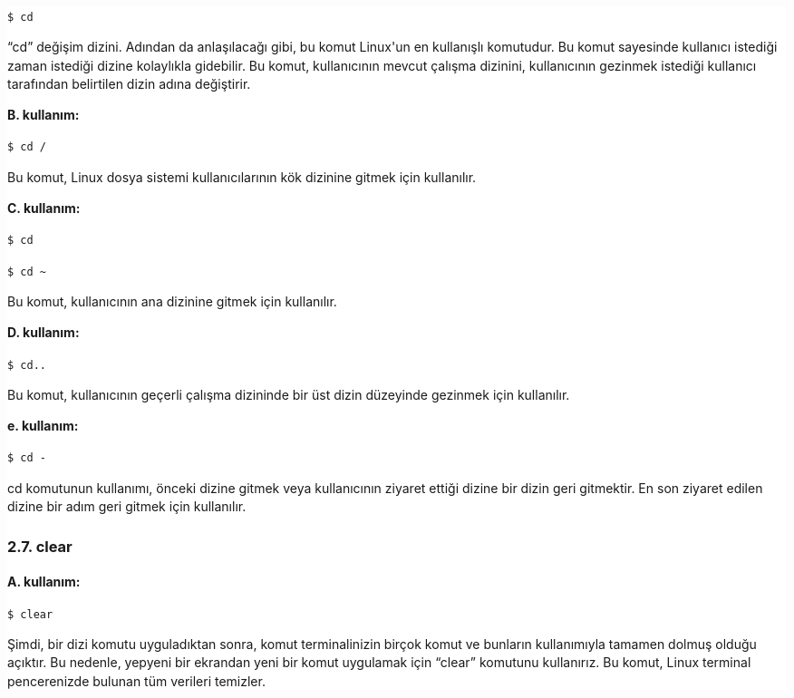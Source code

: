 
```
$ cd
```


“cd” değişim dizini. Adından da anlaşılacağı gibi, bu komut Linux'un en kullanışlı komutudur. Bu komut sayesinde kullanıcı istediği zaman istediği dizine kolaylıkla gidebilir. Bu komut, kullanıcının mevcut çalışma dizinini, kullanıcının gezinmek istediği kullanıcı tarafından belirtilen dizin adına değiştirir.

**B. kullanım:**


```
$ cd /
```


Bu komut, Linux dosya sistemi kullanıcılarının kök dizinine gitmek için kullanılır.

**C. kullanım:**


```
$ cd
```


```bash
$ cd ~
```


Bu komut, kullanıcının ana dizinine gitmek için kullanılır.

**D. kullanım:**


```
$ cd..
```


Bu komut, kullanıcının geçerli çalışma dizininde bir üst dizin düzeyinde gezinmek için kullanılır.

**e. kullanım:**


```
$ cd -
```


cd komutunun kullanımı, önceki dizine gitmek veya kullanıcının ziyaret ettiği dizine bir dizin geri gitmektir. En son ziyaret edilen dizine bir adım geri gitmek için kullanılır.

### 2.7. clear

**A. kullanım:**

```
$ clear
```

Şimdi, bir dizi komutu uyguladıktan sonra, komut terminalinizin birçok komut ve bunların kullanımıyla tamamen dolmuş olduğu açıktır. Bu nedenle, yepyeni bir ekrandan yeni bir komut uygulamak için “clear” komutunu kullanırız. Bu komut, Linux terminal pencerenizde bulunan tüm verileri temizler.
